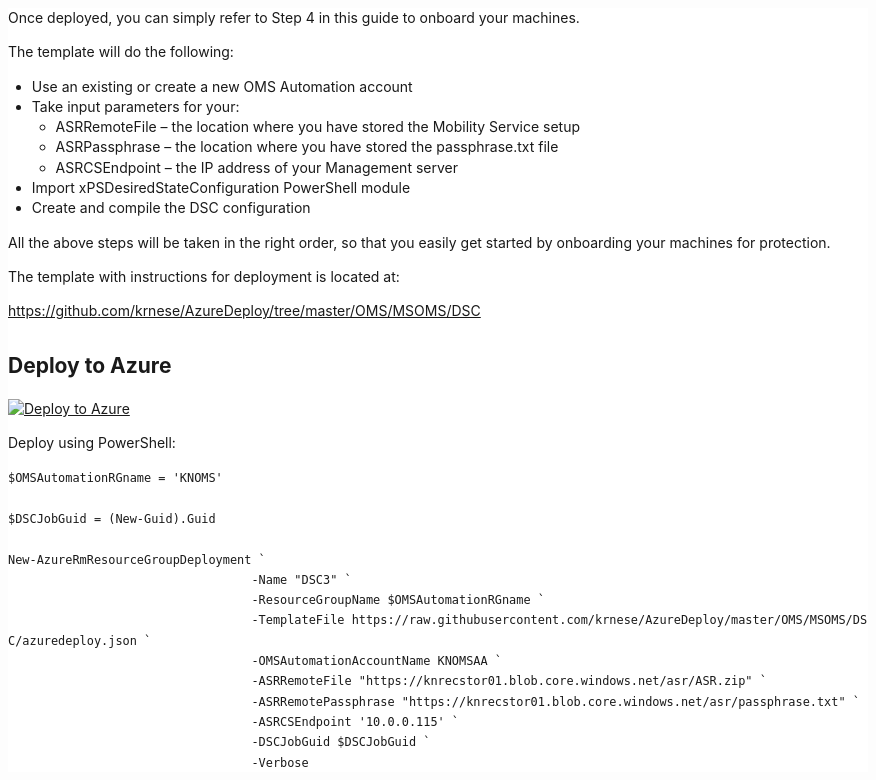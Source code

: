 Once deployed, you can simply refer to Step 4 in this guide to onboard your machines.

The template will do the following:
- Use an existing or create a new OMS Automation account
- Take input parameters for your:
    - ASRRemoteFile – the location where you have stored the Mobility Service setup
    - ASRPassphrase – the location where you have stored the passphrase.txt file
    - ASRCSEndpoint – the IP address of your Management server
- Import xPSDesiredStateConfiguration PowerShell module
- Create and compile the DSC configuration

All the above steps will be taken in the right order, so that you easily get started by onboarding your machines for protection.

The template with instructions for deployment is located at:

https://github.com/krnese/AzureDeploy/tree/master/OMS/MSOMS/DSC

## Deploy to Azure
[![Deploy to Azure](http://azuredeploy.net/deploybutton.png)](https://portal.azure.com/#create/Microsoft.Template/uri/https%3A%2F%2Fraw.githubusercontent.com%2Fkrnese%2Fazuredeploy%2Fmaster%2FOMS%2FMSOMS%2FDSC%2F%2Fazuredeploy.json)

Deploy using PowerShell:

```
$OMSAutomationRGname = 'KNOMS'

$DSCJobGuid = (New-Guid).Guid

New-AzureRmResourceGroupDeployment `
                                  -Name "DSC3" `
                                  -ResourceGroupName $OMSAutomationRGname `
                                  -TemplateFile https://raw.githubusercontent.com/krnese/AzureDeploy/master/OMS/MSOMS/DSC/azuredeploy.json `
                                  -OMSAutomationAccountName KNOMSAA `
                                  -ASRRemoteFile "https://knrecstor01.blob.core.windows.net/asr/ASR.zip" `
                                  -ASRRemotePassphrase "https://knrecstor01.blob.core.windows.net/asr/passphrase.txt" `
                                  -ASRCSEndpoint '10.0.0.115' `
                                  -DSCJobGuid $DSCJobGuid `
                                  -Verbose
```
